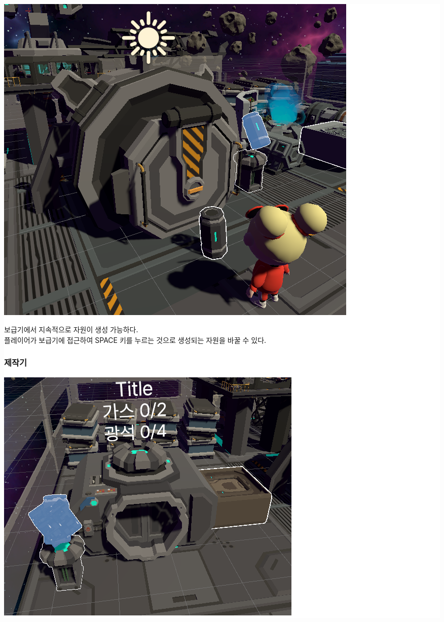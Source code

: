 ![보급기](/images/new_보급기.PNG)

보급기에서 지속적으로 자원이 생성 가능하다.<br>
플레이어가 보급기에 접근하여 SPACE 키를 누르는 것으로 생성되는 자원을 바꿀 수 있다.


### **제작기**

![제작기](/images/new_제작기.PNG)
